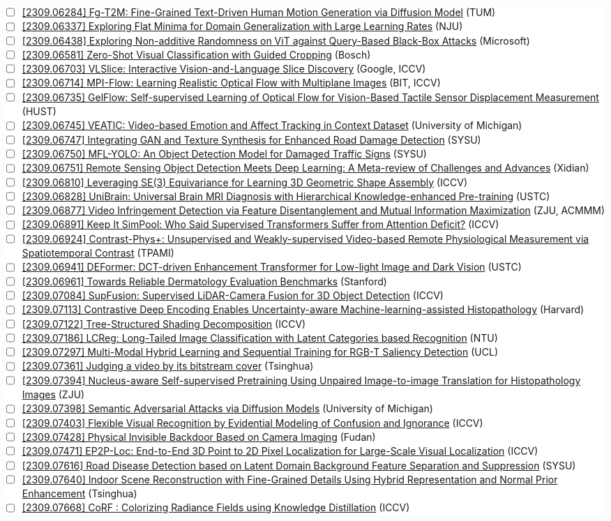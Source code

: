 - [ ] [\[2309.06284\] Fg-T2M: Fine-Grained Text-Driven Human Motion Generation via Diffusion Model](https://arxiv.org/abs/2309.06284) (TUM)
- [ ] [\[2309.06337\] Exploring Flat Minima for Domain Generalization with Large Learning Rates](https://arxiv.org/abs/2309.06337) (NJU)
- [ ] [\[2309.06438\] Exploring Non-additive Randomness on ViT against Query-Based Black-Box Attacks](https://arxiv.org/abs/2309.06438) (Microsoft)
- [ ] [\[2309.06581\] Zero-Shot Visual Classification with Guided Cropping](https://arxiv.org/abs/2309.06581) (Bosch)
- [ ] [\[2309.06703\] VLSlice: Interactive Vision-and-Language Slice Discovery](https://arxiv.org/abs/2309.06703) (Google, ICCV)
- [ ] [\[2309.06714\] MPI-Flow: Learning Realistic Optical Flow with Multiplane Images](https://arxiv.org/abs/2309.06714) (BIT, ICCV)
- [ ] [\[2309.06735\] GelFlow: Self-supervised Learning of Optical Flow for Vision-Based Tactile Sensor Displacement Measurement](https://arxiv.org/abs/2309.06735) (HUST)
- [ ] [\[2309.06745\] VEATIC: Video-based Emotion and Affect Tracking in Context Dataset](https://arxiv.org/abs/2309.06745) (University of Michigan)
- [ ] [\[2309.06747\] Integrating GAN and Texture Synthesis for Enhanced Road Damage Detection](https://arxiv.org/abs/2309.06747) (SYSU)
- [ ] [\[2309.06750\] MFL-YOLO: An Object Detection Model for Damaged Traffic Signs](https://arxiv.org/abs/2309.06750) (SYSU)
- [ ] [\[2309.06751\] Remote Sensing Object Detection Meets Deep Learning: A Meta-review of Challenges and Advances](https://arxiv.org/abs/2309.06751) (Xidian)
- [ ] [\[2309.06810\] Leveraging SE(3) Equivariance for Learning 3D Geometric Shape Assembly](https://arxiv.org/abs/2309.06810) (ICCV)
- [ ] [\[2309.06828\] UniBrain: Universal Brain MRI Diagnosis with Hierarchical Knowledge-enhanced Pre-training](https://arxiv.org/abs/2309.06828) (USTC)
- [ ] [\[2309.06877\] Video Infringement Detection via Feature Disentanglement and Mutual Information Maximization](https://arxiv.org/abs/2309.06877) (ZJU, ACMMM)
- [ ] [\[2309.06891\] Keep It SimPool: Who Said Supervised Transformers Suffer from Attention Deficit?](https://arxiv.org/abs/2309.06891) (ICCV)
- [ ] [\[2309.06924\] Contrast-Phys+: Unsupervised and Weakly-supervised Video-based Remote Physiological Measurement via Spatiotemporal Contrast](https://arxiv.org/abs/2309.06924) (TPAMI)
- [ ] [\[2309.06941\] DEFormer: DCT-driven Enhancement Transformer for Low-light Image and Dark Vision](https://arxiv.org/abs/2309.06941) (USTC)
- [ ] [\[2309.06961\] Towards Reliable Dermatology Evaluation Benchmarks](https://arxiv.org/abs/2309.06961) (Stanford)
- [ ] [\[2309.07084\] SupFusion: Supervised LiDAR-Camera Fusion for 3D Object Detection](https://arxiv.org/abs/2309.07084) (ICCV)
- [ ] [\[2309.07113\] Contrastive Deep Encoding Enables Uncertainty-aware Machine-learning-assisted Histopathology](https://arxiv.org/abs/2309.07113) (Harvard)
- [ ] [\[2309.07122\] Tree-Structured Shading Decomposition](https://arxiv.org/abs/2309.07122) (ICCV)
- [ ] [\[2309.07186\] LCReg: Long-Tailed Image Classification with Latent Categories based Recognition](https://arxiv.org/abs/2309.07186) (NTU)
- [ ] [\[2309.07297\] Multi-Modal Hybrid Learning and Sequential Training for RGB-T Saliency Detection](https://arxiv.org/abs/2309.07297) (UCL)
- [ ] [\[2309.07361\] Judging a video by its bitstream cover](https://arxiv.org/abs/2309.07361) (Tsinghua)
- [ ] [\[2309.07394\] Nucleus-aware Self-supervised Pretraining Using Unpaired Image-to-image Translation for Histopathology Images](https://arxiv.org/abs/2309.07394) (ZJU)
- [ ] [\[2309.07398\] Semantic Adversarial Attacks via Diffusion Models](https://arxiv.org/abs/2309.07398) (University of Michigan)
- [ ] [\[2309.07403\] Flexible Visual Recognition by Evidential Modeling of Confusion and Ignorance](https://arxiv.org/abs/2309.07403) (ICCV)
- [ ] [\[2309.07428\] Physical Invisible Backdoor Based on Camera Imaging](https://arxiv.org/abs/2309.07428) (Fudan)
- [ ] [\[2309.07471\] EP2P-Loc: End-to-End 3D Point to 2D Pixel Localization for Large-Scale Visual Localization](https://arxiv.org/abs/2309.07471) (ICCV)
- [ ] [\[2309.07616\] Road Disease Detection based on Latent Domain Background Feature Separation and Suppression](https://arxiv.org/abs/2309.07616) (SYSU)
- [ ] [\[2309.07640\] Indoor Scene Reconstruction with Fine-Grained Details Using Hybrid Representation and Normal Prior Enhancement](https://arxiv.org/abs/2309.07640) (Tsinghua)
- [ ] [\[2309.07668\] CoRF : Colorizing Radiance Fields using Knowledge Distillation](https://arxiv.org/abs/2309.07668) (ICCV)